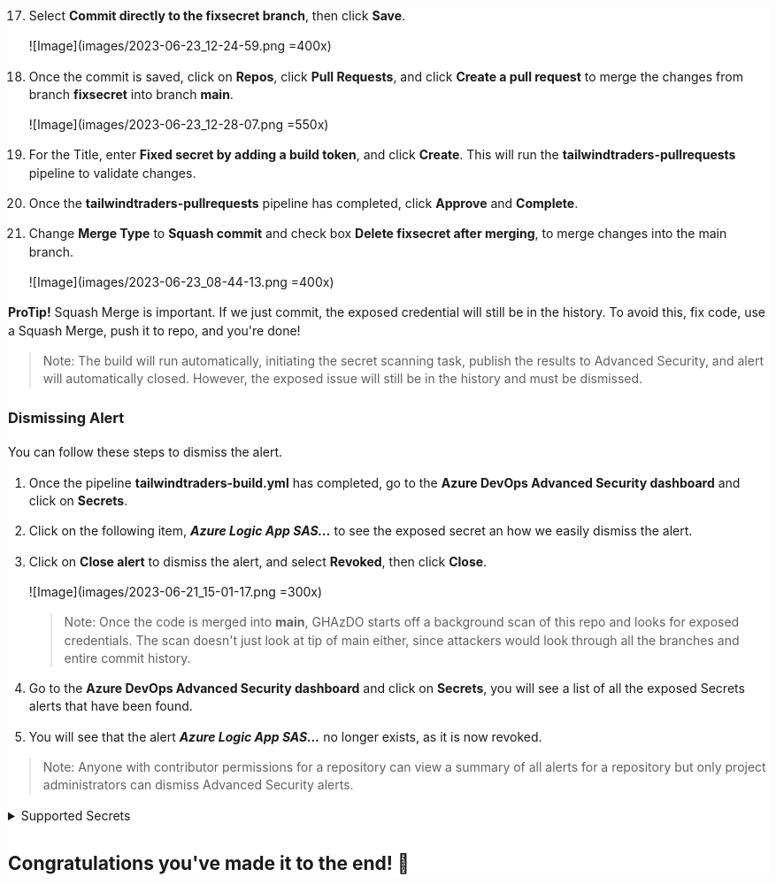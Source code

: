 17. Select **Commit directly to the fixsecret branch**, then click **Save**.

    ![Image](images/2023-06-23_12-24-59.png =400x)  

18. Once the commit is saved, click on **Repos**, click **Pull Requests**, and click **Create a pull request** to merge the changes from branch **fixsecret** into branch **main**.

    ![Image](images/2023-06-23_12-28-07.png =550x)  

19. For the Title, enter **Fixed secret by adding a build token**, and click **Create**. This will run the **tailwindtraders-pullrequests** pipeline to validate changes.

20. Once the **tailwindtraders-pullrequests** pipeline has completed, click **Approve** and **Complete**.

21. Change **Merge Type** to **Squash commit** and check box **Delete fixsecret after merging**, to merge changes into the main branch.

    ![Image](images/2023-06-23_08-44-13.png =400x)  

**ProTip!** Squash Merge is important. If we just commit, the exposed credential will still be in the history. To avoid this, fix code, use a Squash Merge, push it to repo, and you're done!

> Note: The build will run automatically, initiating the secret scanning task, publish the results to Advanced Security, and alert will automatically closed. However, the exposed issue will still be in the history and must be dismissed.

### Dismissing Alert
You can follow these steps to dismiss the alert.

1. Once the pipeline **tailwindtraders-build.yml** has completed, go to the **Azure DevOps Advanced Security dashboard** and click on **Secrets**.

2. Click on the following item, **_Azure Logic App SAS..._** to see the exposed secret an how we easily dismiss the alert.

3. Click on **Close alert** to dismiss the alert, and select **Revoked**, then click **Close**.

    ![Image](images/2023-06-21_15-01-17.png =300x) 

    > Note: Once the code is merged into **main**, GHAzDO starts off a background scan of this repo and looks for exposed credentials.  The scan doesn't just look at tip of main either, since attackers would look through all the branches and entire commit history.

4. Go to the **Azure DevOps Advanced Security dashboard** and click on **Secrets**, you will see a list of all the exposed Secrets alerts that have been found.

5. You will see that the alert **_Azure Logic App SAS..._** no longer exists, as it is now revoked.

> Note: Anyone with contributor permissions for a repository can view a summary of all alerts for a repository but only project administrators can dismiss Advanced Security alerts.

<details><summary>Supported Secrets</summary></details>

## Congratulations you've made it to the end! &#x1F389;

